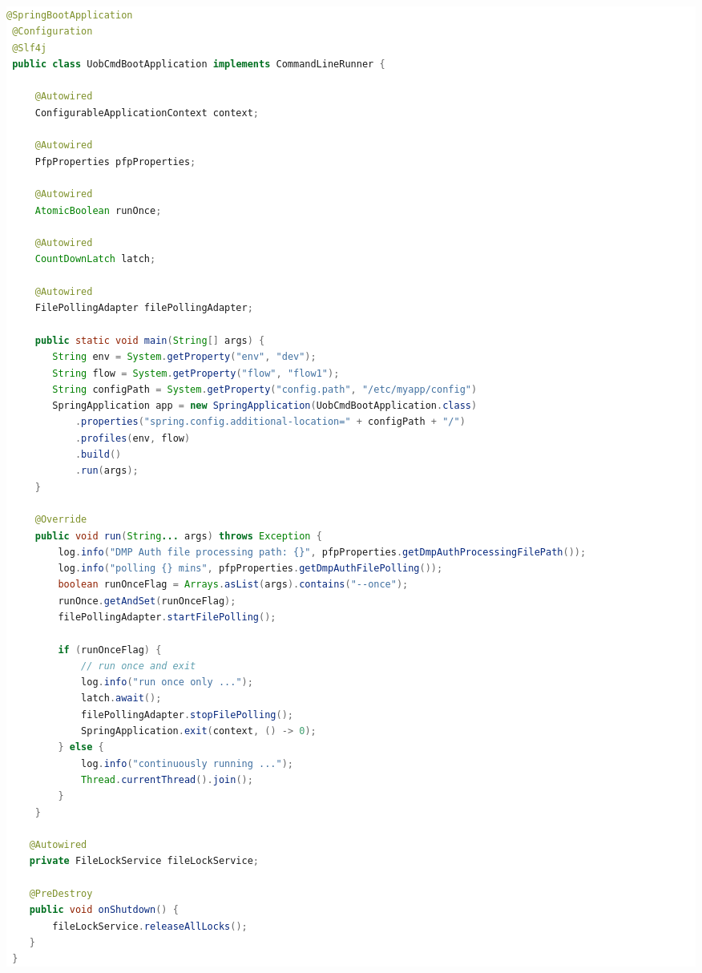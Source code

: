 ```java
@SpringBootApplication
 @Configuration
 @Slf4j
 public class UobCmdBootApplication implements CommandLineRunner {

     @Autowired
     ConfigurableApplicationContext context;

     @Autowired
     PfpProperties pfpProperties;

     @Autowired
     AtomicBoolean runOnce;

     @Autowired
     CountDownLatch latch;

     @Autowired
     FilePollingAdapter filePollingAdapter;

     public static void main(String[] args) {
        String env = System.getProperty("env", "dev");
        String flow = System.getProperty("flow", "flow1");
        String configPath = System.getProperty("config.path", "/etc/myapp/config")
        SpringApplication app = new SpringApplication(UobCmdBootApplication.class)
            .properties("spring.config.additional-location=" + configPath + "/")
            .profiles(env, flow)
            .build()
            .run(args);
     }

     @Override
     public void run(String... args) throws Exception {
         log.info("DMP Auth file processing path: {}", pfpProperties.getDmpAuthProcessingFilePath());
         log.info("polling {} mins", pfpProperties.getDmpAuthFilePolling());
         boolean runOnceFlag = Arrays.asList(args).contains("--once");
         runOnce.getAndSet(runOnceFlag);
         filePollingAdapter.startFilePolling();

         if (runOnceFlag) {
             // run once and exit
             log.info("run once only ...");
             latch.await();
             filePollingAdapter.stopFilePolling();
             SpringApplication.exit(context, () -> 0);
         } else {
             log.info("continuously running ...");
             Thread.currentThread().join();
         }
     }

    @Autowired
    private FileLockService fileLockService;

    @PreDestroy
    public void onShutdown() {
        fileLockService.releaseAllLocks();
    }
 }

```
